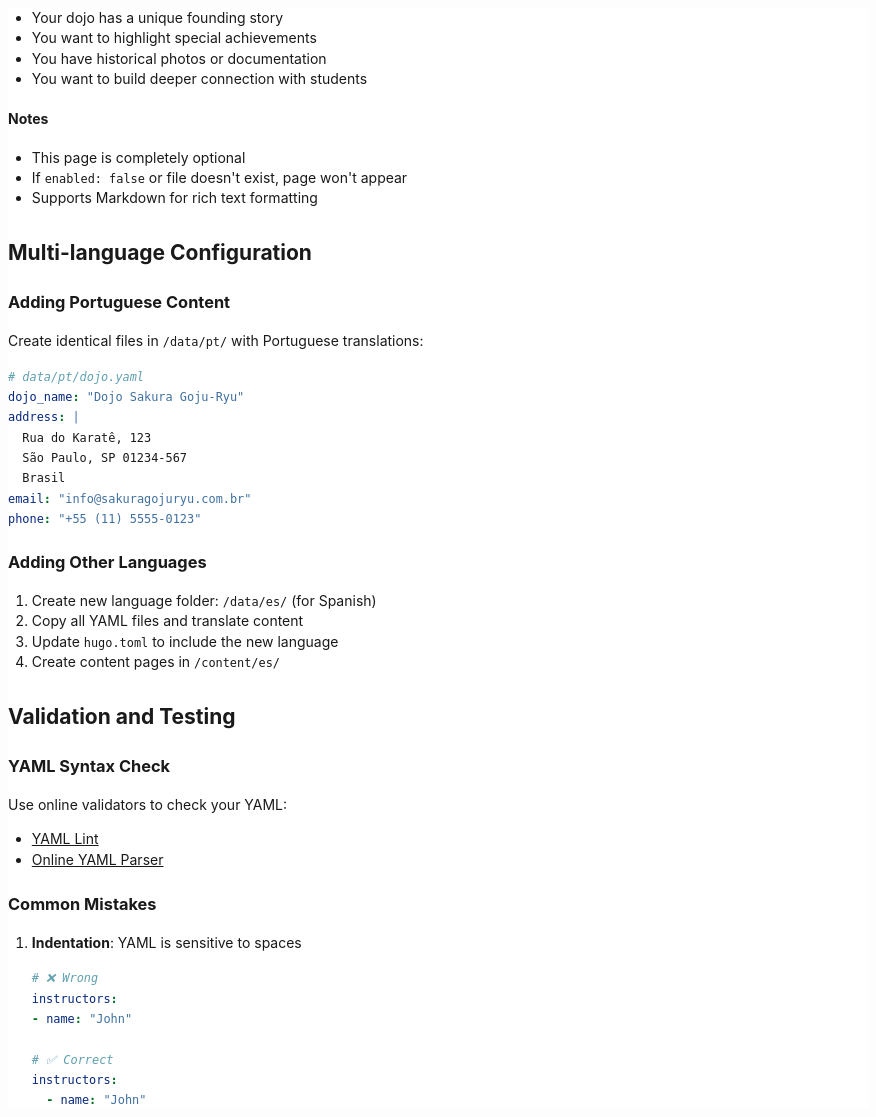 - Your dojo has a unique founding story
- You want to highlight special achievements
- You have historical photos or documentation
- You want to build deeper connection with students

#### Notes

- This page is completely optional
- If `enabled: false` or file doesn't exist, page won't appear
- Supports Markdown for rich text formatting

## Multi-language Configuration

### Adding Portuguese Content

Create identical files in `/data/pt/` with Portuguese translations:

```yaml
# data/pt/dojo.yaml
dojo_name: "Dojo Sakura Goju-Ryu"
address: |
  Rua do Karatê, 123
  São Paulo, SP 01234-567
  Brasil
email: "info@sakuragojuryu.com.br"
phone: "+55 (11) 5555-0123"
```

### Adding Other Languages

1. Create new language folder: `/data/es/` (for Spanish)
2. Copy all YAML files and translate content
3. Update `hugo.toml` to include the new language
4. Create content pages in `/content/es/`

## Validation and Testing

### YAML Syntax Check

Use online validators to check your YAML:

- [YAML Lint](https://www.yamllint.com/)
- [Online YAML Parser](https://yaml-online-parser.appspot.com/)

### Common Mistakes

1. **Indentation**: YAML is sensitive to spaces

   ```yaml
   # ❌ Wrong
   instructors:
   - name: "John"

   # ✅ Correct
   instructors:
     - name: "John"
   ```
